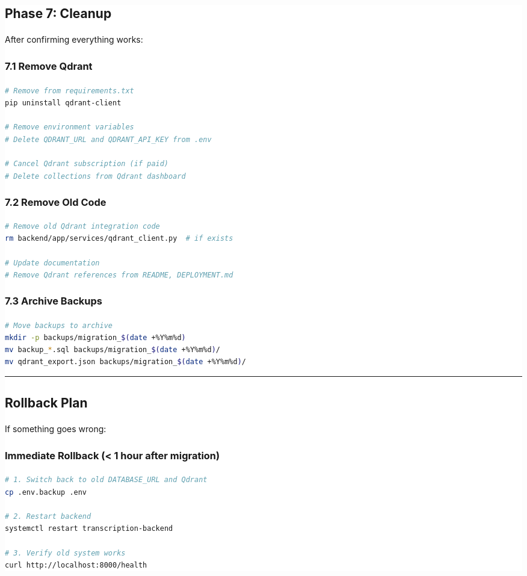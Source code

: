 
## Phase 7: Cleanup

After confirming everything works:

### 7.1 Remove Qdrant

```bash
# Remove from requirements.txt
pip uninstall qdrant-client

# Remove environment variables
# Delete QDRANT_URL and QDRANT_API_KEY from .env

# Cancel Qdrant subscription (if paid)
# Delete collections from Qdrant dashboard
```

### 7.2 Remove Old Code

```bash
# Remove old Qdrant integration code
rm backend/app/services/qdrant_client.py  # if exists

# Update documentation
# Remove Qdrant references from README, DEPLOYMENT.md
```

### 7.3 Archive Backups

```bash
# Move backups to archive
mkdir -p backups/migration_$(date +%Y%m%d)
mv backup_*.sql backups/migration_$(date +%Y%m%d)/
mv qdrant_export.json backups/migration_$(date +%Y%m%d)/
```

---

## Rollback Plan

If something goes wrong:

### Immediate Rollback (< 1 hour after migration)

```bash
# 1. Switch back to old DATABASE_URL and Qdrant
cp .env.backup .env

# 2. Restart backend
systemctl restart transcription-backend

# 3. Verify old system works
curl http://localhost:8000/health
```
